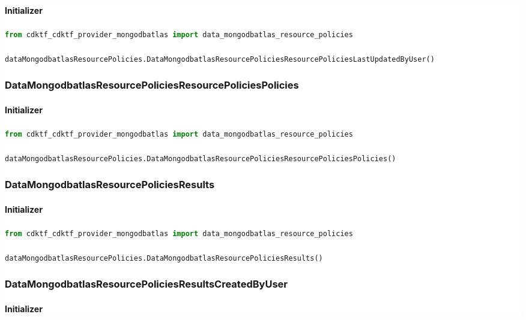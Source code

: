 #### Initializer <a name="Initializer" id="@cdktf/provider-mongodbatlas.dataMongodbatlasResourcePolicies.DataMongodbatlasResourcePoliciesResourcePoliciesLastUpdatedByUser.Initializer"></a>

```python
from cdktf_cdktf_provider_mongodbatlas import data_mongodbatlas_resource_policies

dataMongodbatlasResourcePolicies.DataMongodbatlasResourcePoliciesResourcePoliciesLastUpdatedByUser()
```


### DataMongodbatlasResourcePoliciesResourcePoliciesPolicies <a name="DataMongodbatlasResourcePoliciesResourcePoliciesPolicies" id="@cdktf/provider-mongodbatlas.dataMongodbatlasResourcePolicies.DataMongodbatlasResourcePoliciesResourcePoliciesPolicies"></a>

#### Initializer <a name="Initializer" id="@cdktf/provider-mongodbatlas.dataMongodbatlasResourcePolicies.DataMongodbatlasResourcePoliciesResourcePoliciesPolicies.Initializer"></a>

```python
from cdktf_cdktf_provider_mongodbatlas import data_mongodbatlas_resource_policies

dataMongodbatlasResourcePolicies.DataMongodbatlasResourcePoliciesResourcePoliciesPolicies()
```


### DataMongodbatlasResourcePoliciesResults <a name="DataMongodbatlasResourcePoliciesResults" id="@cdktf/provider-mongodbatlas.dataMongodbatlasResourcePolicies.DataMongodbatlasResourcePoliciesResults"></a>

#### Initializer <a name="Initializer" id="@cdktf/provider-mongodbatlas.dataMongodbatlasResourcePolicies.DataMongodbatlasResourcePoliciesResults.Initializer"></a>

```python
from cdktf_cdktf_provider_mongodbatlas import data_mongodbatlas_resource_policies

dataMongodbatlasResourcePolicies.DataMongodbatlasResourcePoliciesResults()
```


### DataMongodbatlasResourcePoliciesResultsCreatedByUser <a name="DataMongodbatlasResourcePoliciesResultsCreatedByUser" id="@cdktf/provider-mongodbatlas.dataMongodbatlasResourcePolicies.DataMongodbatlasResourcePoliciesResultsCreatedByUser"></a>

#### Initializer <a name="Initializer" id="@cdktf/provider-mongodbatlas.dataMongodbatlasResourcePolicies.DataMongodbatlasResourcePoliciesResultsCreatedByUser.Initializer"></a>

